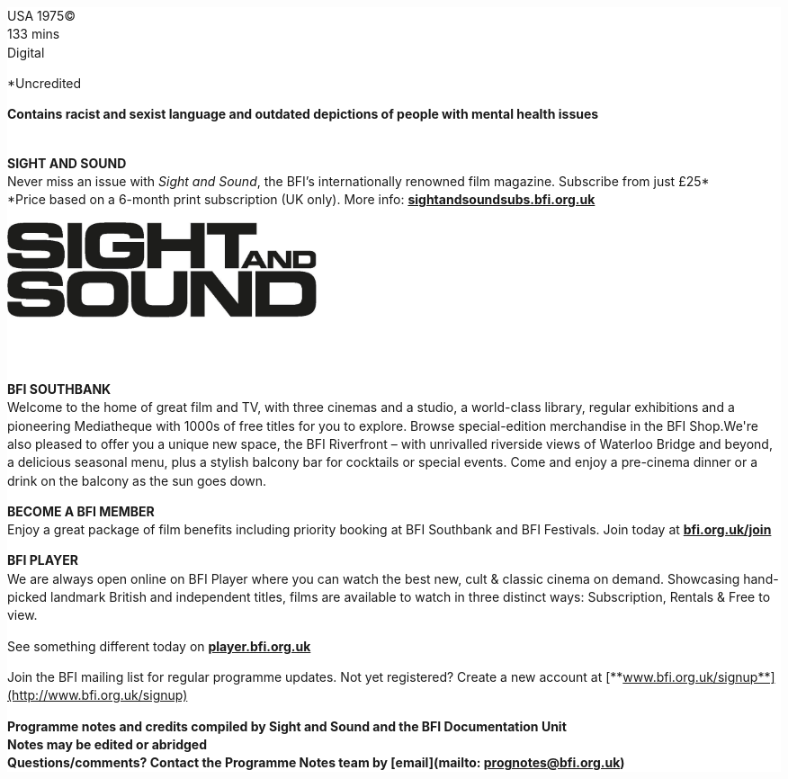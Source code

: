 USA 1975©  
133 mins  
Digital

*Uncredited

**Contains racist and sexist language and outdated depictions of people with  mental health issues**
<br><br>

**SIGHT AND SOUND**<br>
Never miss an issue with _Sight and Sound_, the BFI’s internationally renowned film magazine. Subscribe from just £25*<br>
*Price based on a 6-month print subscription (UK only). More info: [**sightandsoundsubs.bfi.org.uk**](https://sightandsoundsubs.bfi.org.uk/subscribe)

<img style="float: left;" src="/img/sight-and-sound.jpg" width="40%" height="40%"><br><br><br><br><br><br><br><br>

**BFI SOUTHBANK**  
Welcome to the home of great film and TV, with three cinemas and a studio, a world-class library, regular exhibitions and a pioneering Mediatheque with 1000s of free titles for you to explore. Browse special-edition merchandise in the BFI Shop.We&#39;re also pleased to offer you a unique new space, the BFI Riverfront – with unrivalled riverside views of Waterloo Bridge and beyond, a delicious seasonal menu, plus a stylish balcony bar for cocktails or special events. Come and enjoy a pre-cinema dinner or a drink on the balcony as the sun goes down.  

**BECOME A BFI MEMBER**  
Enjoy a great package of film benefits including priority booking at BFI Southbank and BFI Festivals. Join today at [**bfi.org.uk/join**](http://www.bfi.org.uk/join)  

**BFI PLAYER**  
 We are always open online on BFI Player where you can watch the best new, cult &amp; classic cinema on demand. Showcasing hand-picked landmark British and independent titles, films are available to watch in three distinct ways: Subscription, Rentals &amp; Free to view.  

See something different today on [**player.bfi.org.uk**](https://player.bfi.org.uk)  

Join the BFI mailing list for regular programme updates. Not yet registered? Create a new account at [**www.bfi.org.uk/signup**](http://www.bfi.org.uk/signup)

**Programme notes and credits compiled by Sight and Sound and the BFI Documentation Unit  
Notes may be edited or abridged  
Questions/comments? Contact the Programme Notes team by [email](mailto: prognotes@bfi.org.uk)**


